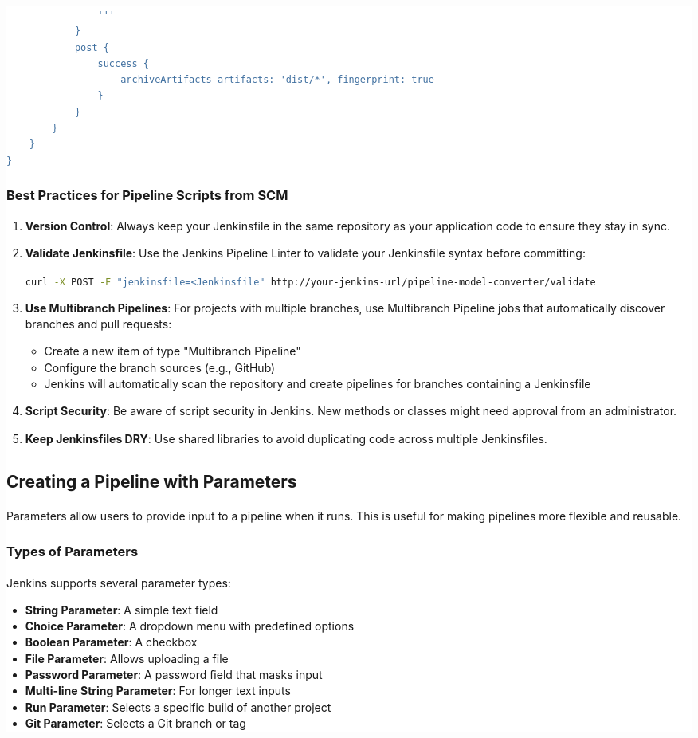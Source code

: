 ```groovy
                '''
            }
            post {
                success {
                    archiveArtifacts artifacts: 'dist/*', fingerprint: true
                }
            }
        }
    }
}
```

### Best Practices for Pipeline Scripts from SCM

1. **Version Control**: Always keep your Jenkinsfile in the same repository as your application code to ensure they stay in sync.

2. **Validate Jenkinsfile**: Use the Jenkins Pipeline Linter to validate your Jenkinsfile syntax before committing:
   ```bash
   curl -X POST -F "jenkinsfile=<Jenkinsfile" http://your-jenkins-url/pipeline-model-converter/validate
   ```

3. **Use Multibranch Pipelines**: For projects with multiple branches, use Multibranch Pipeline jobs that automatically discover branches and pull requests:
   - Create a new item of type "Multibranch Pipeline"
   - Configure the branch sources (e.g., GitHub)
   - Jenkins will automatically scan the repository and create pipelines for branches containing a Jenkinsfile

4. **Script Security**: Be aware of script security in Jenkins. New methods or classes might need approval from an administrator.

5. **Keep Jenkinsfiles DRY**: Use shared libraries to avoid duplicating code across multiple Jenkinsfiles.

## Creating a Pipeline with Parameters

Parameters allow users to provide input to a pipeline when it runs. This is useful for making pipelines more flexible and reusable.

### Types of Parameters

Jenkins supports several parameter types:

- **String Parameter**: A simple text field
- **Choice Parameter**: A dropdown menu with predefined options
- **Boolean Parameter**: A checkbox
- **File Parameter**: Allows uploading a file
- **Password Parameter**: A password field that masks input
- **Multi-line String Parameter**: For longer text inputs
- **Run Parameter**: Selects a specific build of another project
- **Git Parameter**: Selects a Git branch or tag
